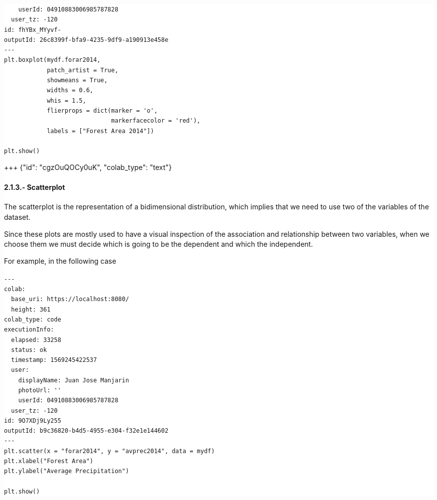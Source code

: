 ```{code-cell}
    userId: 04910883006985787828
  user_tz: -120
id: fhYBx_MYyvf-
outputId: 26c8399f-bfa9-4235-9df9-a190913e458e
---
plt.boxplot(mydf.forar2014,
            patch_artist = True,
            showmeans = True,
            widths = 0.6,
            whis = 1.5,
            flierprops = dict(marker = 'o',
                              markerfacecolor = 'red'),
            labels = ["Forest Area 2014"])

plt.show()
```

+++ {"id": "cgzOuQOCy0uK", "colab_type": "text"}

#### 2.1.3.- Scatterplot

The scatterplot is the representation of a bidimensional distribution, which implies that we need to use two of the variables of the dataset.

Since these plots are mostly used to have a visual inspection of the association and relationship between two variables, when we choose them we must decide which is going to be the dependent and which the independent.

For example, in the following case

```{code-cell}
---
colab:
  base_uri: https://localhost:8080/
  height: 361
colab_type: code
executionInfo:
  elapsed: 33258
  status: ok
  timestamp: 1569245422537
  user:
    displayName: Juan Jose Manjarin
    photoUrl: ''
    userId: 04910883006985787828
  user_tz: -120
id: 9O7XDj9Ly255
outputId: b9c36820-b4d5-4955-e304-f32e1e144602
---
plt.scatter(x = "forar2014", y = "avprec2014", data = mydf)
plt.xlabel("Forest Area")
plt.ylabel("Average Precipitation")

plt.show()
```
